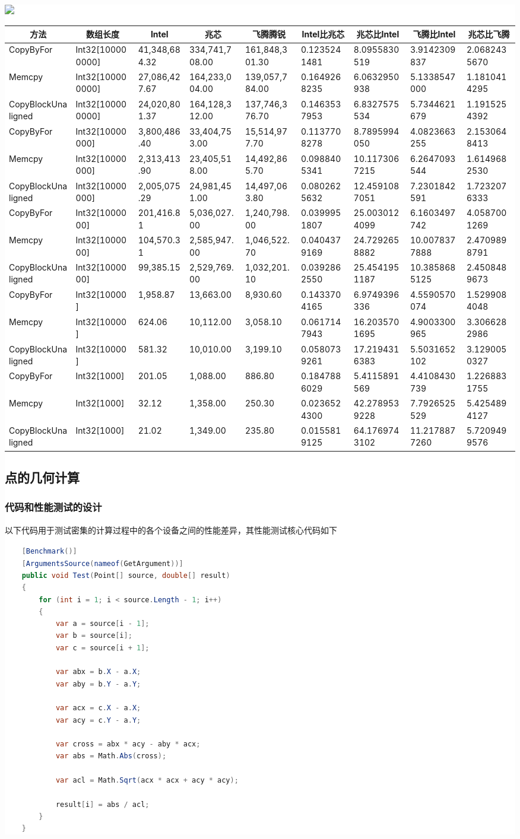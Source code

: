 
![](http://image.acmx.xyz/lindexi%2F2024591945331191.jpg)

| 方法                 | 数组长度             | Intel         | 兆芯             | 飞腾腾锐           | Intel比兆芯     | 兆芯比Intel      | 飞腾比Intel      | 兆芯比飞腾        |
| ------------------ | ---------------- | ------------- | -------------- | -------------- | ------------ | ------------- | ------------- | ------------ |
| CopyByFor          | Int32[100000000] | 41,348,684.32 | 334,741,708.00 | 161,848,301.30 | 0.1235241481 | 8.0955830519  | 3.9142309837  | 2.0682435670 |
| Memcpy             | Int32[100000000] | 27,086,427.67 | 164,233,004.00 | 139,057,784.00 | 0.1649268235 | 6.0632950938  | 5.1338547000  | 1.1810414295 |
| CopyBlockUnaligned | Int32[100000000] | 24,020,801.37 | 164,128,312.00 | 137,746,376.70 | 0.1463537953 | 6.8327575534  | 5.7344621679  | 1.1915254392 |
| CopyByFor          | Int32[10000000]  | 3,800,486.40  | 33,404,753.00  | 15,514,977.70  | 0.1137708278 | 8.7895994050  | 4.0823663255  | 2.1530648413 |
| Memcpy             | Int32[10000000]  | 2,313,413.90  | 23,405,518.00  | 14,492,865.70  | 0.0988405341 | 10.1173067215 | 6.2647093544  | 1.6149682530 |
| CopyBlockUnaligned | Int32[10000000]  | 2,005,075.29  | 24,981,451.00  | 14,497,063.80  | 0.0802625632 | 12.4591087051 | 7.2301842591  | 1.7232076333 |
| CopyByFor          | Int32[1000000]   | 201,416.81    | 5,036,027.00   | 1,240,798.00   | 0.0399951807 | 25.0030124099 | 6.1603497742  | 4.0587001269 |
| Memcpy             | Int32[1000000]   | 104,570.31    | 2,585,947.00   | 1,046,522.70   | 0.0404379169 | 24.7292658882 | 10.0078377888 | 2.4709898791 |
| CopyBlockUnaligned | Int32[1000000]   | 99,385.15     | 2,529,769.00   | 1,032,201.10   | 0.0392862550 | 25.4541951187 | 10.3858685125 | 2.4508489673 |
| CopyByFor          | Int32[10000]     | 1,958.87      | 13,663.00      | 8,930.60       | 0.1433704165 | 6.9749396336  | 4.5590570074  | 1.5299084048 |
| Memcpy             | Int32[10000]     | 624.06        | 10,112.00      | 3,058.10       | 0.0617147943 | 16.2035701695 | 4.9003300965  | 3.3066282986 |
| CopyBlockUnaligned | Int32[10000]     | 581.32        | 10,010.00      | 3,199.10       | 0.0580739261 | 17.2194316383 | 5.5031652102  | 3.1290050327 |
| CopyByFor          | Int32[1000]      | 201.05        | 1,088.00       | 886.80         | 0.1847886029 | 5.4115891569  | 4.4108430739  | 1.2268831755 |
| Memcpy             | Int32[1000]      | 32.12         | 1,358.00       | 250.30         | 0.0236524300 | 42.2789539228 | 7.7926525529  | 5.4254894127 |
| CopyBlockUnaligned | Int32[1000]      | 21.02         | 1,349.00       | 235.80         | 0.0155819125 | 64.1769743102 | 11.2178877260 | 5.7209499576 |

## 点的几何计算

### 代码和性能测试的设计

以下代码用于测试密集的计算过程中的各个设备之间的性能差异，其性能测试核心代码如下

```csharp
    [Benchmark()]
    [ArgumentsSource(nameof(GetArgument))]
    public void Test(Point[] source, double[] result)
    {
        for (int i = 1; i < source.Length - 1; i++)
        {
            var a = source[i - 1];
            var b = source[i];
            var c = source[i + 1];

            var abx = b.X - a.X;
            var aby = b.Y - a.Y;

            var acx = c.X - a.X;
            var acy = c.Y - a.Y;

            var cross = abx * acy - aby * acx;
            var abs = Math.Abs(cross);

            var acl = Math.Sqrt(acx * acx + acy * acy);

            result[i] = abs / acl;
        }
    }
```

